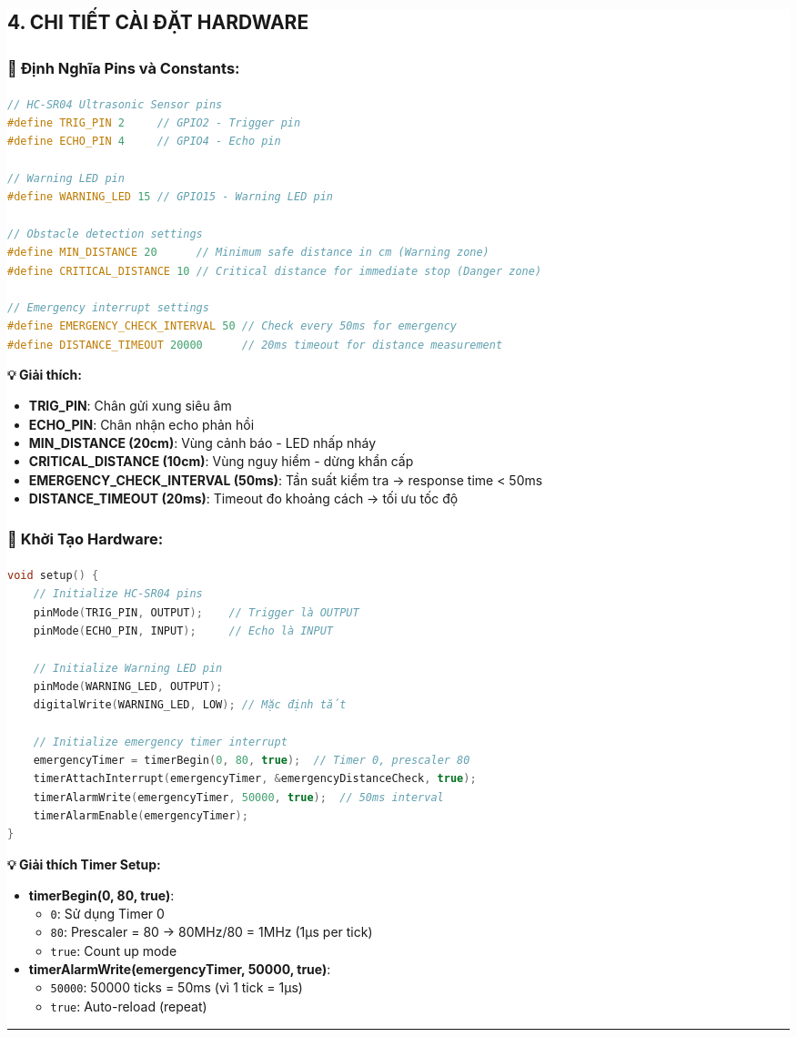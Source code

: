 
## 4. CHI TIẾT CÀI ĐẶT HARDWARE

### 📌 **Định Nghĩa Pins và Constants:**

```cpp
// HC-SR04 Ultrasonic Sensor pins
#define TRIG_PIN 2     // GPIO2 - Trigger pin
#define ECHO_PIN 4     // GPIO4 - Echo pin

// Warning LED pin  
#define WARNING_LED 15 // GPIO15 - Warning LED pin

// Obstacle detection settings
#define MIN_DISTANCE 20      // Minimum safe distance in cm (Warning zone)
#define CRITICAL_DISTANCE 10 // Critical distance for immediate stop (Danger zone)

// Emergency interrupt settings
#define EMERGENCY_CHECK_INTERVAL 50 // Check every 50ms for emergency
#define DISTANCE_TIMEOUT 20000      // 20ms timeout for distance measurement
```

**💡 Giải thích:**
- **TRIG_PIN**: Chân gửi xung siêu âm
- **ECHO_PIN**: Chân nhận echo phản hồi
- **MIN_DISTANCE (20cm)**: Vùng cảnh báo - LED nhấp nháy
- **CRITICAL_DISTANCE (10cm)**: Vùng nguy hiểm - dừng khẩn cấp
- **EMERGENCY_CHECK_INTERVAL (50ms)**: Tần suất kiểm tra → response time < 50ms
- **DISTANCE_TIMEOUT (20ms)**: Timeout đo khoảng cách → tối ưu tốc độ

### 🔧 **Khởi Tạo Hardware:**

```cpp
void setup() {
    // Initialize HC-SR04 pins
    pinMode(TRIG_PIN, OUTPUT);    // Trigger là OUTPUT
    pinMode(ECHO_PIN, INPUT);     // Echo là INPUT
    
    // Initialize Warning LED pin
    pinMode(WARNING_LED, OUTPUT);
    digitalWrite(WARNING_LED, LOW); // Mặc định tắt
    
    // Initialize emergency timer interrupt
    emergencyTimer = timerBegin(0, 80, true);  // Timer 0, prescaler 80
    timerAttachInterrupt(emergencyTimer, &emergencyDistanceCheck, true);
    timerAlarmWrite(emergencyTimer, 50000, true);  // 50ms interval
    timerAlarmEnable(emergencyTimer);
}
```

**💡 Giải thích Timer Setup:**
- **timerBegin(0, 80, true)**:
  - `0`: Sử dụng Timer 0
  - `80`: Prescaler = 80 → 80MHz/80 = 1MHz (1μs per tick)
  - `true`: Count up mode
- **timerAlarmWrite(emergencyTimer, 50000, true)**:
  - `50000`: 50000 ticks = 50ms (vì 1 tick = 1μs)
  - `true`: Auto-reload (repeat)

---